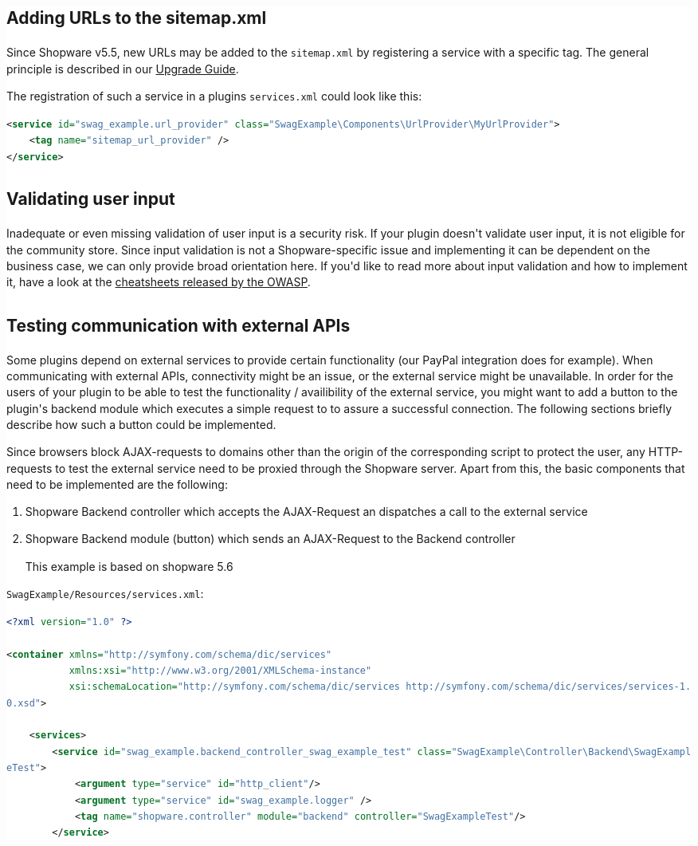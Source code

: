 ## Adding URLs to the sitemap.xml

Since Shopware v5.5, new URLs may be added to the `sitemap.xml` by registering a
service with a specific tag. The general principle is described in our
[Upgrade Guide](https://developers.shopware.com/developers-guide/shopware-5-upgrade-guide-for-developers/#sitemap).

The registration of such a service in a plugins `services.xml` could look like
this:

```xml
<service id="swag_example.url_provider" class="SwagExample\Components\UrlProvider\MyUrlProvider">
    <tag name="sitemap_url_provider" />
</service>
```

## Validating user input

Inadequate or even missing validation of user input is a security risk. If your
plugin doesn't validate user input, it is not eligible for the community store.
Since input validation is not a Shopware-specific issue and implementing it can
be dependent on the business case, we can only provide broad orientation here.
If you'd like to read more about input validation and how to implement it, have
a look at the
[cheatsheets released by the OWASP](https://github.com/OWASP/CheatSheetSeries/blob/master/cheatsheets/Input_Validation_Cheat_Sheet.md).

## Testing communication with external APIs

Some plugins depend on external services to provide certain functionality (our
PayPal integration does for example). When communicating with external APIs,
connectivity might be an issue, or the external service might be unavailable.
In order for the users of your plugin to be able to test the functionality /
availibility of the external service, you might want to add a button to the
plugin's backend module which executes a simple request to to assure a
successful connection. The following sections briefly describe how such a
button could be implemented.

Since browsers block AJAX-requests to domains other than the origin of the
corresponding script to protect the user, any HTTP-requests to test the
external service need to be proxied through the Shopware server. Apart from
this, the basic components that need to be implemented are the following:

1. Shopware Backend controller which accepts the AJAX-Request an dispatches a
   call to the external service
2. Shopware Backend module (button) which sends an AJAX-Request to the Backend
   controller
   
   This example is based on shopware 5.6

`SwagExample/Resources/services.xml`:
```xml
<?xml version="1.0" ?>

<container xmlns="http://symfony.com/schema/dic/services"
           xmlns:xsi="http://www.w3.org/2001/XMLSchema-instance"
           xsi:schemaLocation="http://symfony.com/schema/dic/services http://symfony.com/schema/dic/services/services-1.0.xsd">

    <services>
        <service id="swag_example.backend_controller_swag_example_test" class="SwagExample\Controller\Backend\SwagExampleTest">
            <argument type="service" id="http_client"/>
            <argument type="service" id="swag_example.logger" />
            <tag name="shopware.controller" module="backend" controller="SwagExampleTest"/>
        </service>
```